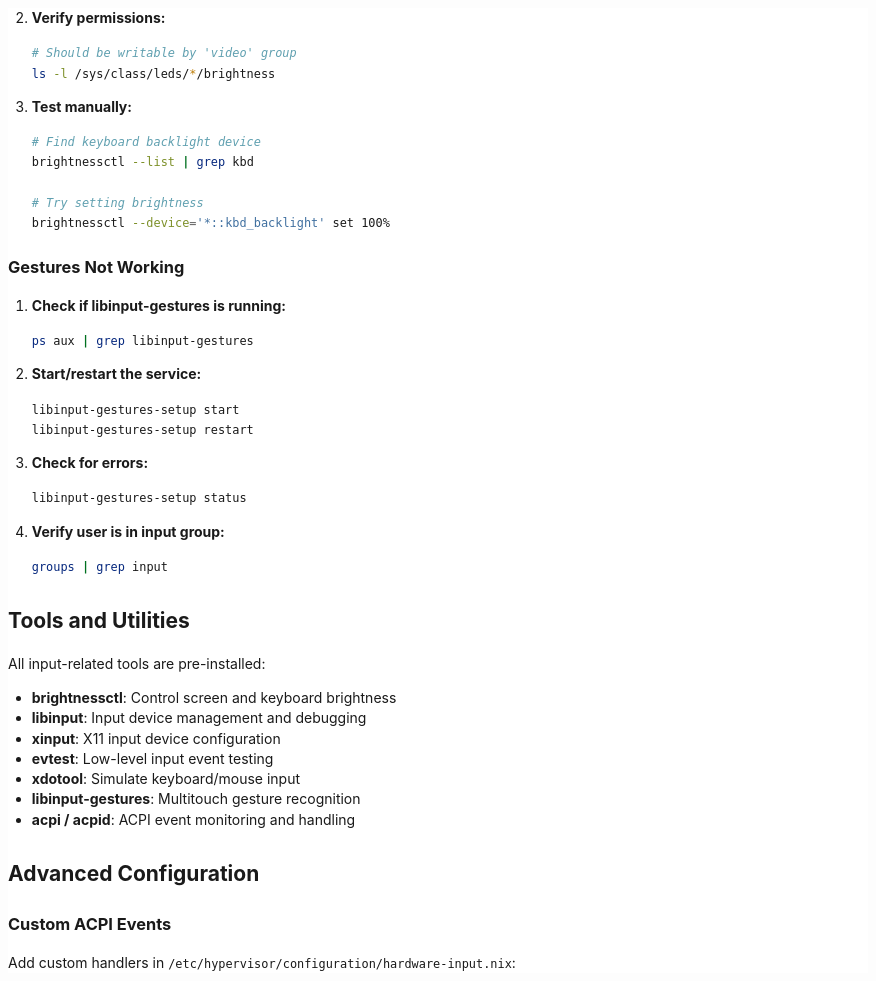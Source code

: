 2. **Verify permissions:**
   ```bash
   # Should be writable by 'video' group
   ls -l /sys/class/leds/*/brightness
   ```

3. **Test manually:**
   ```bash
   # Find keyboard backlight device
   brightnessctl --list | grep kbd
   
   # Try setting brightness
   brightnessctl --device='*::kbd_backlight' set 100%
   ```

### Gestures Not Working

1. **Check if libinput-gestures is running:**
   ```bash
   ps aux | grep libinput-gestures
   ```

2. **Start/restart the service:**
   ```bash
   libinput-gestures-setup start
   libinput-gestures-setup restart
   ```

3. **Check for errors:**
   ```bash
   libinput-gestures-setup status
   ```

4. **Verify user is in input group:**
   ```bash
   groups | grep input
   ```

## Tools and Utilities

All input-related tools are pre-installed:

- **brightnessctl**: Control screen and keyboard brightness
- **libinput**: Input device management and debugging
- **xinput**: X11 input device configuration
- **evtest**: Low-level input event testing
- **xdotool**: Simulate keyboard/mouse input
- **libinput-gestures**: Multitouch gesture recognition
- **acpi / acpid**: ACPI event monitoring and handling

## Advanced Configuration

### Custom ACPI Events

Add custom handlers in `/etc/hypervisor/configuration/hardware-input.nix`:
